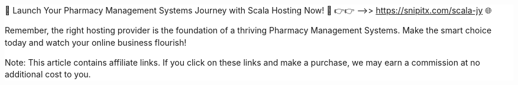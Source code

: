 🚀 Launch Your Pharmacy Management Systems Journey with Scala Hosting Now! 🌟
👉👉 -->> https://snipitx.com/scala-jy 🌐

Remember, the right hosting provider is the foundation of a thriving Pharmacy Management Systems. Make the smart choice today and watch your online business flourish!

Note: This article contains affiliate links. If you click on these links and make a purchase, we may earn a commission at no additional cost to you.